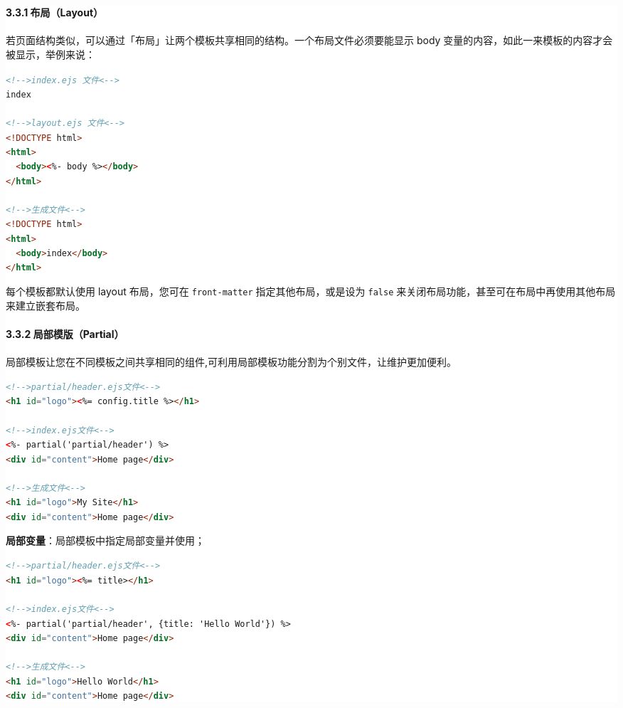 #### 3.3.1 布局（Layout）

若页面结构类似，可以通过「布局」让两个模板共享相同的结构。一个布局文件必须要能显示 body 变量的内容，如此一来模板的内容才会被显示，举例来说：



```html
<!-->index.ejs 文件<-->
index

<!-->layout.ejs 文件<-->
<!DOCTYPE html>
<html>
  <body><%- body %></body>
</html>

<!-->生成文件<-->
<!DOCTYPE html>
<html>
  <body>index</body>
</html>
```

每个模板都默认使用 layout 布局，您可在 `front-matter` 指定其他布局，或是设为 `false` 来关闭布局功能，甚至可在布局中再使用其他布局来建立嵌套布局。

#### 3.3.2 局部模版（Partial）

局部模板让您在不同模板之间共享相同的组件,可利用局部模板功能分割为个别文件，让维护更加便利。



```html
<!-->partial/header.ejs文件<-->
<h1 id="logo"><%= config.title %></h1>

<!-->index.ejs文件<-->
<%- partial('partial/header') %>
<div id="content">Home page</div>

<!-->生成文件<-->
<h1 id="logo">My Site</h1>
<div id="content">Home page</div>
```

**局部变量**：局部模板中指定局部变量并使用；



```html
<!-->partial/header.ejs文件<-->
<h1 id="logo"><%= title></h1>

<!-->index.ejs文件<-->
<%- partial('partial/header', {title: 'Hello World'}) %>
<div id="content">Home page</div>

<!-->生成文件<-->
<h1 id="logo">Hello World</h1>
<div id="content">Home page</div>
```
